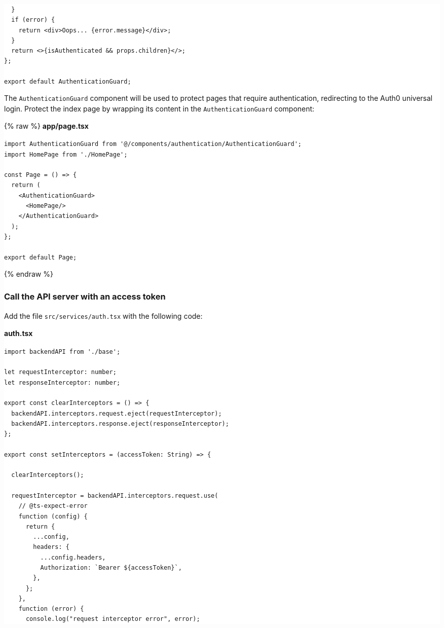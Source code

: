 ```tsx
  }
  if (error) {
    return <div>Oops... {error.message}</div>;
  }
  return <>{isAuthenticated && props.children}</>;
};

export default AuthenticationGuard;
```

The `AuthenticationGuard` component will be used to protect pages that require authentication, redirecting to the Auth0 universal login. Protect the index page by wrapping its content in the `AuthenticationGuard` component:

{% raw %}
__app/page.tsx__
```tsx
import AuthenticationGuard from '@/components/authentication/AuthenticationGuard';
import HomePage from './HomePage';

const Page = () => {
  return (
    <AuthenticationGuard>
      <HomePage/>
    </AuthenticationGuard>
  );
};

export default Page;
```
{% endraw %}

### Call the API server with an access token

Add the file `src/services/auth.tsx` with the following code:

__auth.tsx__
```tsx
import backendAPI from './base';

let requestInterceptor: number;
let responseInterceptor: number;

export const clearInterceptors = () => {
  backendAPI.interceptors.request.eject(requestInterceptor);
  backendAPI.interceptors.response.eject(responseInterceptor);
};

export const setInterceptors = (accessToken: String) => {

  clearInterceptors();

  requestInterceptor = backendAPI.interceptors.request.use(
    // @ts-expect-error
    function (config) {
      return {
        ...config,
        headers: {
          ...config.headers,
          Authorization: `Bearer ${accessToken}`,
        },
      };
    },
    function (error) {
      console.log("request interceptor error", error);
```